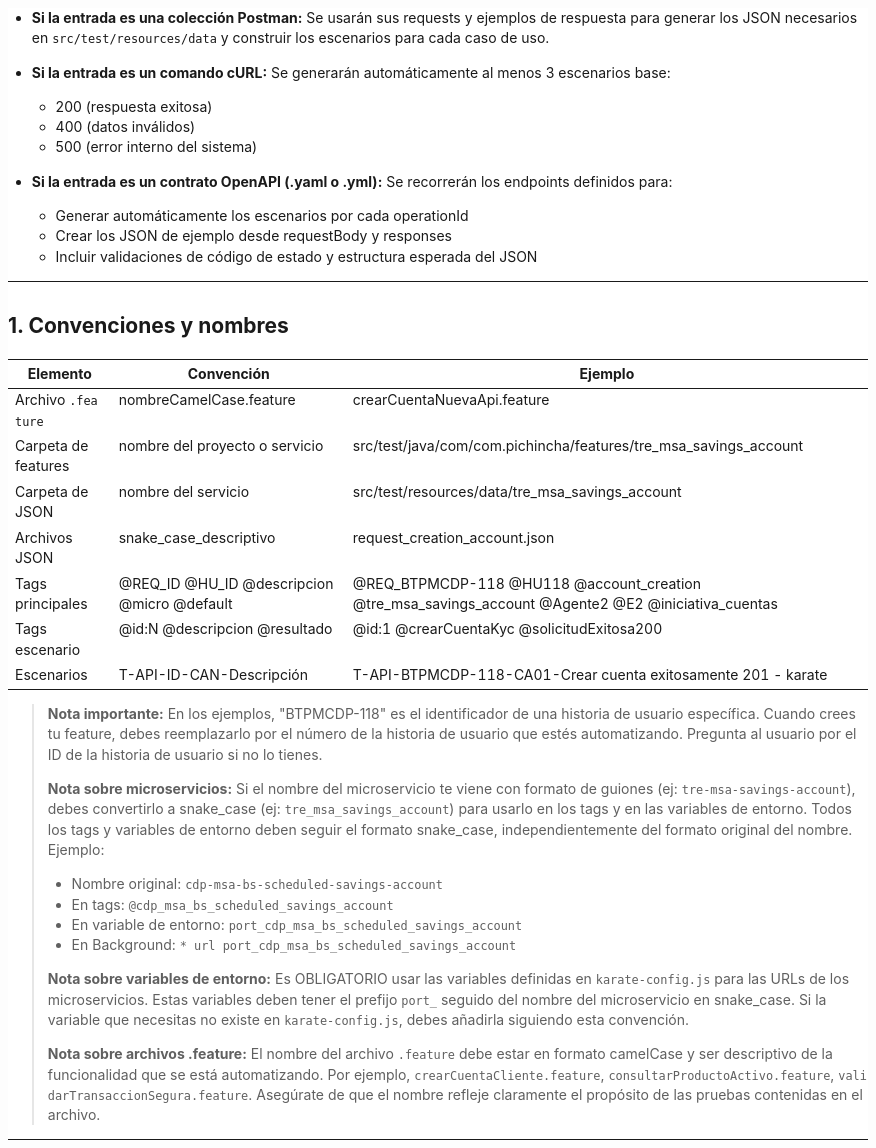 - **Si la entrada es una colección Postman:** Se usarán sus requests y ejemplos de respuesta para generar los JSON necesarios en `src/test/resources/data` y construir los escenarios para cada caso de uso.

- **Si la entrada es un comando cURL:** Se generarán automáticamente al menos 3 escenarios base:
  - 200 (respuesta exitosa)
  - 400 (datos inválidos)
  - 500 (error interno del sistema)

- **Si la entrada es un contrato OpenAPI (.yaml o .yml):** Se recorrerán los endpoints definidos para:
  - Generar automáticamente los escenarios por cada operationId
  - Crear los JSON de ejemplo desde requestBody y responses
  - Incluir validaciones de código de estado y estructura esperada del JSON

---

## 1. Convenciones y nombres

| Elemento            | Convención                      | Ejemplo                                 |
|---------------------|----------------------------------|-----------------------------------------|
| Archivo `.feature`  | nombreCamelCase.feature         | crearCuentaNuevaApi.feature           |
| Carpeta de features | nombre del proyecto o servicio  | src/test/java/com/com.pichincha/features/tre_msa_savings_account |
| Carpeta de JSON     | nombre del servicio             | src/test/resources/data/tre_msa_savings_account |
| Archivos JSON       | snake_case_descriptivo          | request_creation_account.json           |
| Tags principales    | @REQ_ID @HU_ID @descripcion @micro @default   | @REQ_BTPMCDP-118 @HU118 @account_creation @tre_msa_savings_account @Agente2 @E2 @iniciativa_cuentas |
| Tags escenario      | @id:N @descripcion @resultado   | @id:1 @crearCuentaKyc @solicitudExitosa200 |
| Escenarios          | T-API-ID-CAN-Descripción        | T-API-BTPMCDP-118-CA01-Crear cuenta exitosamente 201 - karate |

> **Nota importante:** En los ejemplos, "BTPMCDP-118" es el identificador de una historia de usuario específica. Cuando crees tu feature, debes reemplazarlo por el número de la historia de usuario que estés automatizando. Pregunta al usuario por el ID de la historia de usuario si no lo tienes.
>
> **Nota sobre microservicios:** Si el nombre del microservicio te viene con formato de guiones (ej: `tre-msa-savings-account`), debes convertirlo a snake_case (ej: `tre_msa_savings_account`) para usarlo en los tags y en las variables de entorno. Todos los tags y variables de entorno deben seguir el formato snake_case, independientemente del formato original del nombre. Ejemplo:
> - Nombre original: `cdp-msa-bs-scheduled-savings-account`
> - En tags: `@cdp_msa_bs_scheduled_savings_account`
> - En variable de entorno: `port_cdp_msa_bs_scheduled_savings_account`
> - En Background: `* url port_cdp_msa_bs_scheduled_savings_account`
>
> **Nota sobre variables de entorno:** Es OBLIGATORIO usar las variables definidas en `karate-config.js` para las URLs de los microservicios. Estas variables deben tener el prefijo `port_` seguido del nombre del microservicio en snake_case. Si la variable que necesitas no existe en `karate-config.js`, debes añadirla siguiendo esta convención.
>
> **Nota sobre archivos .feature:** El nombre del archivo `.feature` debe estar en formato camelCase y ser descriptivo de la funcionalidad que se está automatizando. Por ejemplo, `crearCuentaCliente.feature`, `consultarProductoActivo.feature`, `validarTransaccionSegura.feature`. Asegúrate de que el nombre refleje claramente el propósito de las pruebas contenidas en el archivo.

---